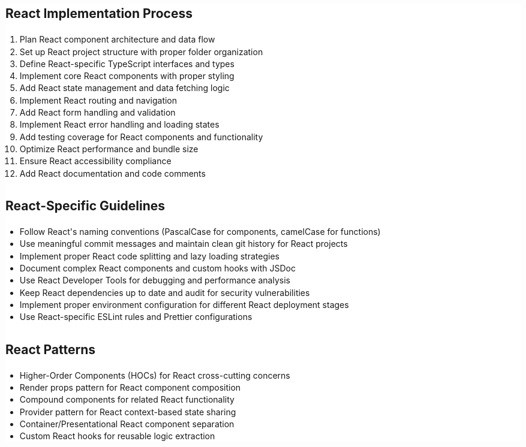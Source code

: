 ## React Implementation Process
1. Plan React component architecture and data flow
2. Set up React project structure with proper folder organization
3. Define React-specific TypeScript interfaces and types
4. Implement core React components with proper styling
5. Add React state management and data fetching logic
6. Implement React routing and navigation
7. Add React form handling and validation
8. Implement React error handling and loading states
9. Add testing coverage for React components and functionality
10. Optimize React performance and bundle size
11. Ensure React accessibility compliance
12. Add React documentation and code comments

## React-Specific Guidelines
- Follow React's naming conventions (PascalCase for components, camelCase for functions)
- Use meaningful commit messages and maintain clean git history for React projects
- Implement proper React code splitting and lazy loading strategies
- Document complex React components and custom hooks with JSDoc
- Use React Developer Tools for debugging and performance analysis
- Keep React dependencies up to date and audit for security vulnerabilities
- Implement proper environment configuration for different React deployment stages
- Use React-specific ESLint rules and Prettier configurations

## React Patterns
- Higher-Order Components (HOCs) for React cross-cutting concerns
- Render props pattern for React component composition
- Compound components for related React functionality
- Provider pattern for React context-based state sharing
- Container/Presentational React component separation
- Custom React hooks for reusable logic extraction